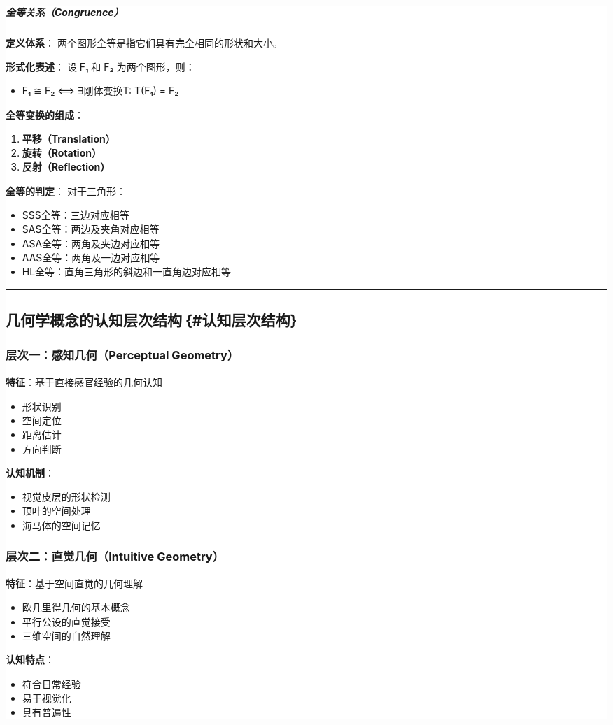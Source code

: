 ##### 全等关系（Congruence）

**定义体系**：
两个图形全等是指它们具有完全相同的形状和大小。

**形式化表述**：
设 F₁ 和 F₂ 为两个图形，则：

- F₁ ≅ F₂ ⟺ ∃刚体变换T: T(F₁) = F₂

**全等变换的组成**：

1. **平移（Translation）**
2. **旋转（Rotation）**
3. **反射（Reflection）**

**全等的判定**：
对于三角形：

- SSS全等：三边对应相等
- SAS全等：两边及夹角对应相等
- ASA全等：两角及夹边对应相等
- AAS全等：两角及一边对应相等
- HL全等：直角三角形的斜边和一直角边对应相等

---

## 几何学概念的认知层次结构 {#认知层次结构}

### 层次一：感知几何（Perceptual Geometry）

**特征**：基于直接感官经验的几何认知

- 形状识别
- 空间定位
- 距离估计
- 方向判断

**认知机制**：

- 视觉皮层的形状检测
- 顶叶的空间处理
- 海马体的空间记忆

### 层次二：直觉几何（Intuitive Geometry）

**特征**：基于空间直觉的几何理解

- 欧几里得几何的基本概念
- 平行公设的直觉接受
- 三维空间的自然理解

**认知特点**：

- 符合日常经验
- 易于视觉化
- 具有普遍性
